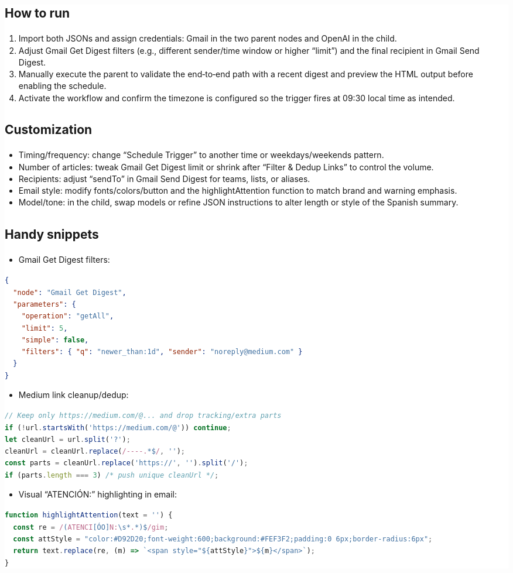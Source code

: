 ## How to run

1) Import both JSONs and assign credentials: Gmail in the two parent nodes and OpenAI in the child.
2) Adjust Gmail Get Digest filters (e.g., different sender/time window or higher “limit”) and the final recipient in Gmail Send Digest.
3) Manually execute the parent to validate the end‑to‑end path with a recent digest and preview the HTML output before enabling the schedule.
4) Activate the workflow and confirm the timezone is configured so the trigger fires at 09:30 local time as intended.

## Customization

- Timing/frequency: change “Schedule Trigger” to another time or weekdays/weekends pattern.
- Number of articles: tweak Gmail Get Digest limit or shrink after “Filter & Dedup Links” to control the volume.
- Recipients: adjust “sendTo” in Gmail Send Digest for teams, lists, or aliases.
- Email style: modify fonts/colors/button and the highlightAttention function to match brand and warning emphasis.
- Model/tone: in the child, swap models or refine JSON instructions to alter length or style of the Spanish summary.

## Handy snippets

- Gmail Get Digest filters:

```json
{
  "node": "Gmail Get Digest",
  "parameters": {
    "operation": "getAll",
    "limit": 5,
    "simple": false,
    "filters": { "q": "newer_than:1d", "sender": "noreply@medium.com" }
  }
}
```

- Medium link cleanup/dedup:

```js
// Keep only https://medium.com/@... and drop tracking/extra parts
if (!url.startsWith('https://medium.com/@')) continue;
let cleanUrl = url.split('?');
cleanUrl = cleanUrl.replace(/----.*$/, '');
const parts = cleanUrl.replace('https://', '').split('/');
if (parts.length === 3) /* push unique cleanUrl */;
```

- Visual “ATENCIÓN:” highlighting in email:

```js
function highlightAttention(text = '') {
  const re = /(ATENCI[ÓO]N:\s*.*)$/gim;
  const attStyle = "color:#D92D20;font-weight:600;background:#FEF3F2;padding:0 6px;border-radius:6px";
  return text.replace(re, (m) => `<span style="${attStyle}">${m}</span>`);
}
```
